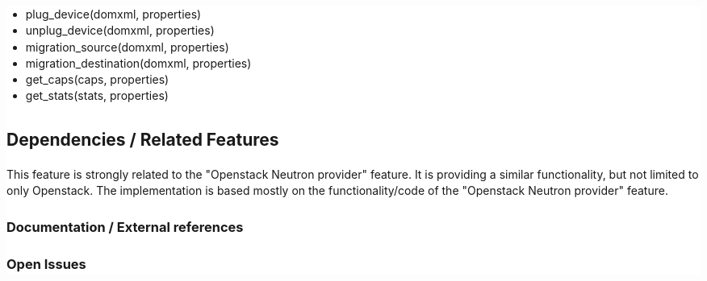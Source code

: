 * plug_device(domxml, properties)
* unplug_device(domxml, properties)
* migration_source(domxml, properties)
* migration_destination(domxml, properties)
* get_caps(caps, properties)
* get_stats(stats, properties)

## Dependencies / Related Features

This feature is strongly related to the "Openstack Neutron provider" feature.
It is providing a similar functionality, but not limited to only Openstack.
The implementation is based mostly on the functionality/code of the "Openstack Neutron provider" feature.

### Documentation / External references

### Open Issues



